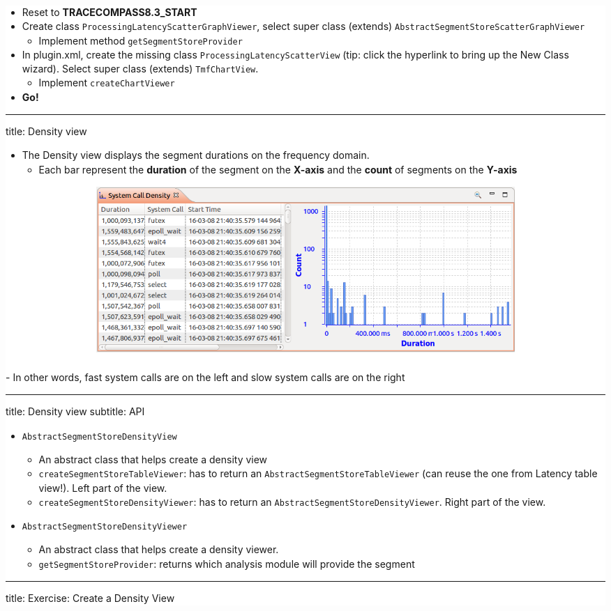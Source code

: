 - Reset to **TRACECOMPASS8.3_START**
- Create class `ProcessingLatencyScatterGraphViewer`, select super class (extends)  `AbstractSegmentStoreScatterGraphViewer`
	- Implement method `getSegmentStoreProvider`
- In plugin.xml, create the missing class `ProcessingLatencyScatterView` (tip: click the hyperlink to bring up the New Class wizard). Select super class (extends)  `TmfChartView`.
	- Implement `createChartViewer` 
- <b>Go!</b>

---
title: Density view

- The Density view displays the segment durations on the frequency domain.
	- Each bar represent the **duration** of the segment on the **X-axis** and the **count** of segments on the **Y-axis**
<center><img src="images/timingviews_density.png" style="width:600px"/></center>
<br/>
- In other words, fast system calls are on the left and slow system calls are on the right

---
title: Density view
subtitle: API

- `AbstractSegmentStoreDensityView`
	- An abstract class that helps create a density view
	- `createSegmentStoreTableViewer`: has to return an `AbstractSegmentStoreTableViewer` (can reuse the one from Latency table view!). Left part of the view.
	- `createSegmentStoreDensityViewer`: has to return an `AbstractSegmentStoreDensityViewer`. Right part of the view.

- `AbstractSegmentStoreDensityViewer`
	- An abstract class that helps create a density viewer.
	- `getSegmentStoreProvider`: returns which analysis module will provide the segment

---
title: Exercise: Create a Density View
